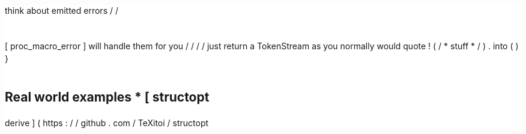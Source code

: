 think
about
emitted
errors
/
/
#
[
proc_macro_error
]
will
handle
them
for
you
/
/
/
/
just
return
a
TokenStream
as
you
normally
would
quote
!
(
/
*
stuff
*
/
)
.
into
(
)
}
#
#
Real
world
examples
*
[
structopt
-
derive
]
(
https
:
/
/
github
.
com
/
TeXitoi
/
structopt